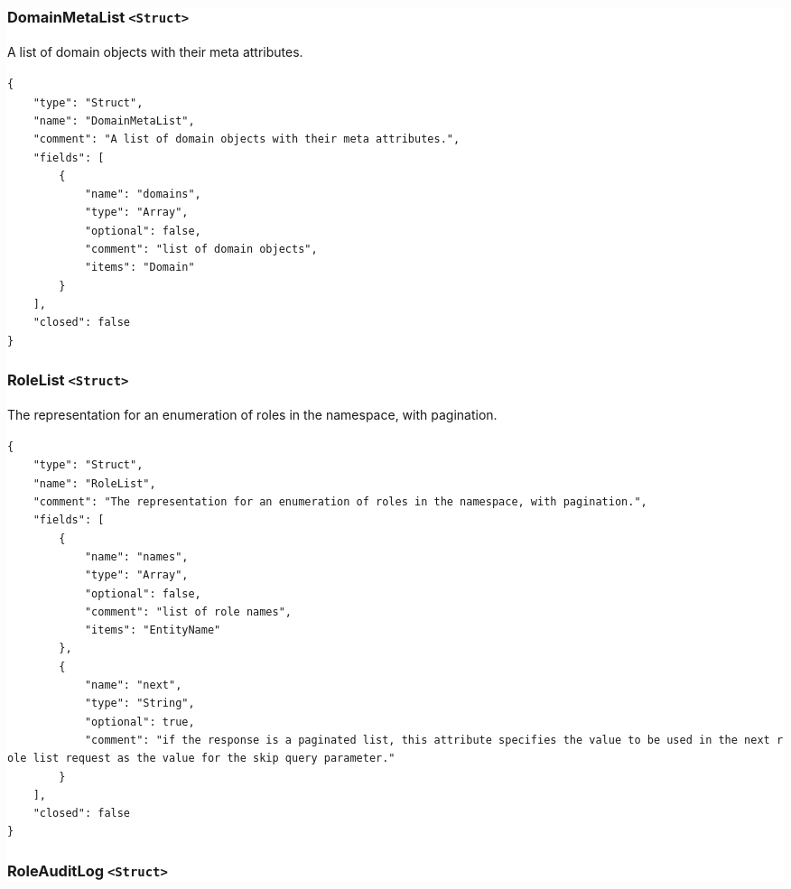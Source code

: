 ### DomainMetaList `<Struct>`

A list of domain objects with their meta attributes.


```
{
    "type": "Struct",
    "name": "DomainMetaList",
    "comment": "A list of domain objects with their meta attributes.",
    "fields": [
        {
            "name": "domains",
            "type": "Array",
            "optional": false,
            "comment": "list of domain objects",
            "items": "Domain"
        }
    ],
    "closed": false
}
```

### RoleList `<Struct>`

The representation for an enumeration of roles in the namespace, with pagination.


```
{
    "type": "Struct",
    "name": "RoleList",
    "comment": "The representation for an enumeration of roles in the namespace, with pagination.",
    "fields": [
        {
            "name": "names",
            "type": "Array",
            "optional": false,
            "comment": "list of role names",
            "items": "EntityName"
        },
        {
            "name": "next",
            "type": "String",
            "optional": true,
            "comment": "if the response is a paginated list, this attribute specifies the value to be used in the next role list request as the value for the skip query parameter."
        }
    ],
    "closed": false
}
```

### RoleAuditLog `<Struct>`
